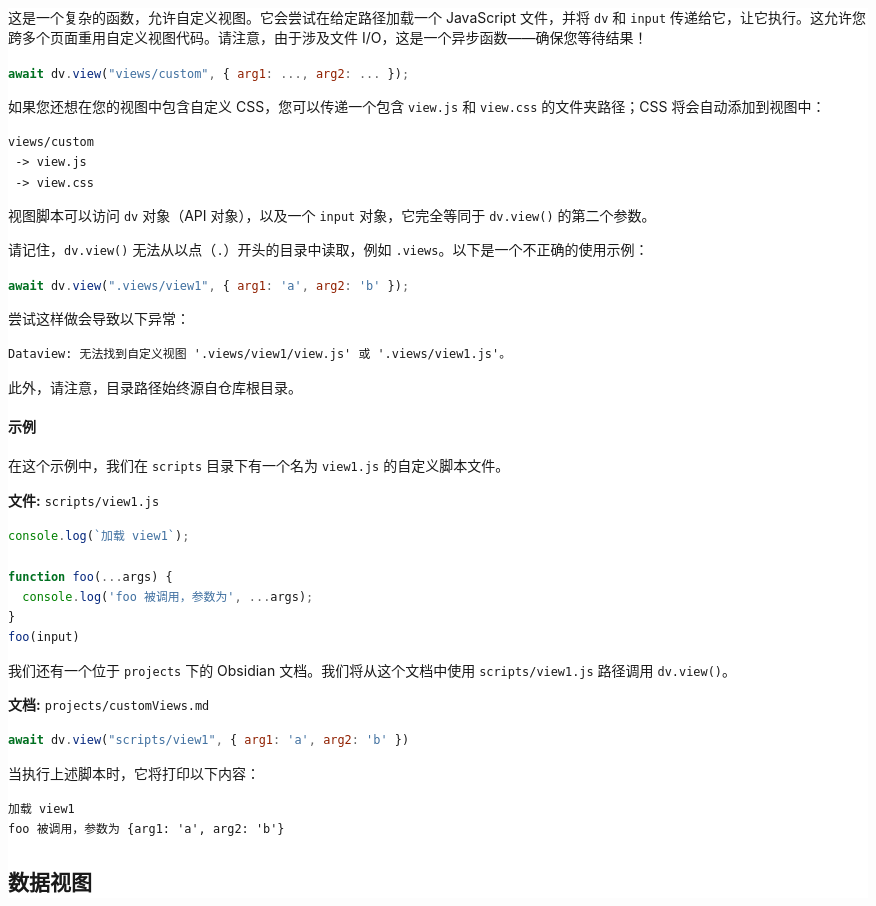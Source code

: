 这是一个复杂的函数，允许自定义视图。它会尝试在给定路径加载一个 JavaScript 文件，并将 `dv` 和 `input` 传递给它，让它执行。这允许您跨多个页面重用自定义视图代码。请注意，由于涉及文件 I/O，这是一个异步函数——确保您等待结果！

```js
await dv.view("views/custom", { arg1: ..., arg2: ... });
```

如果您还想在您的视图中包含自定义 CSS，您可以传递一个包含 `view.js` 和 `view.css` 的文件夹路径；CSS 将会自动添加到视图中：

```
views/custom
 -> view.js
 -> view.css
```

视图脚本可以访问 `dv` 对象（API 对象），以及一个 `input` 对象，它完全等同于 `dv.view()` 的第二个参数。

请记住，`dv.view()` 无法从以点（`.`）开头的目录中读取，例如 `.views`。以下是一个不正确的使用示例：

```js
await dv.view(".views/view1", { arg1: 'a', arg2: 'b' });
```

尝试这样做会导致以下异常：

```
Dataview: 无法找到自定义视图 '.views/view1/view.js' 或 '.views/view1.js'。
```

此外，请注意，目录路径始终源自仓库根目录。

#### 示例

在这个示例中，我们在 `scripts` 目录下有一个名为 `view1.js` 的自定义脚本文件。

**文件:** `scripts/view1.js`

```js
console.log(`加载 view1`);

function foo(...args) {
  console.log('foo 被调用，参数为', ...args);
}
foo(input)
```

我们还有一个位于 `projects` 下的 Obsidian 文档。我们将从这个文档中使用 `scripts/view1.js` 路径调用 `dv.view()`。

**文档:** `projects/customViews.md`

```js
await dv.view("scripts/view1", { arg1: 'a', arg2: 'b' }) 
```

当执行上述脚本时，它将打印以下内容：

```
加载 view1
foo 被调用，参数为 {arg1: 'a', arg2: 'b'}
```

## 数据视图
